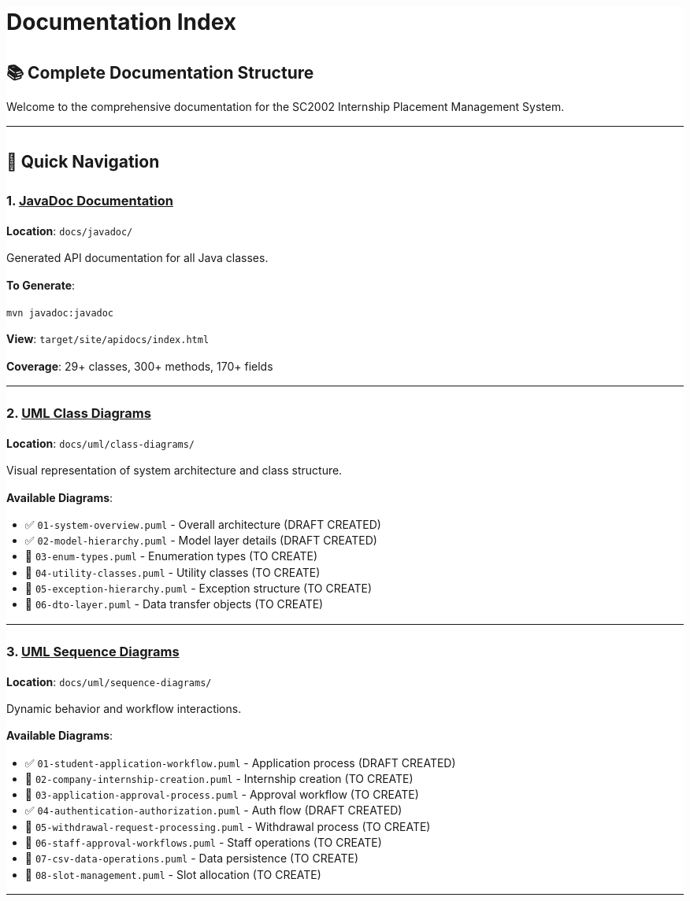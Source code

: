 # Documentation Index

## 📚 Complete Documentation Structure

Welcome to the comprehensive documentation for the SC2002 Internship Placement Management System.

---

## 📂 Quick Navigation

### 1. [JavaDoc Documentation](javadoc/README.md)
**Location**: `docs/javadoc/`

Generated API documentation for all Java classes.

**To Generate**:
```bash
mvn javadoc:javadoc
```

**View**: `target/site/apidocs/index.html`

**Coverage**: 29+ classes, 300+ methods, 170+ fields

---

### 2. [UML Class Diagrams](uml/class-diagrams/README.md)
**Location**: `docs/uml/class-diagrams/`

Visual representation of system architecture and class structure.

**Available Diagrams**:
- ✅ `01-system-overview.puml` - Overall architecture (DRAFT CREATED)
- ✅ `02-model-hierarchy.puml` - Model layer details (DRAFT CREATED)
- 📝 `03-enum-types.puml` - Enumeration types (TO CREATE)
- 📝 `04-utility-classes.puml` - Utility classes (TO CREATE)
- 📝 `05-exception-hierarchy.puml` - Exception structure (TO CREATE)
- 📝 `06-dto-layer.puml` - Data transfer objects (TO CREATE)

---

### 3. [UML Sequence Diagrams](uml/sequence-diagrams/README.md)
**Location**: `docs/uml/sequence-diagrams/`

Dynamic behavior and workflow interactions.

**Available Diagrams**:
- ✅ `01-student-application-workflow.puml` - Application process (DRAFT CREATED)
- 📝 `02-company-internship-creation.puml` - Internship creation (TO CREATE)
- 📝 `03-application-approval-process.puml` - Approval workflow (TO CREATE)
- ✅ `04-authentication-authorization.puml` - Auth flow (DRAFT CREATED)
- 📝 `05-withdrawal-request-processing.puml` - Withdrawal process (TO CREATE)
- 📝 `06-staff-approval-workflows.puml` - Staff operations (TO CREATE)
- 📝 `07-csv-data-operations.puml` - Data persistence (TO CREATE)
- 📝 `08-slot-management.puml` - Slot allocation (TO CREATE)

---